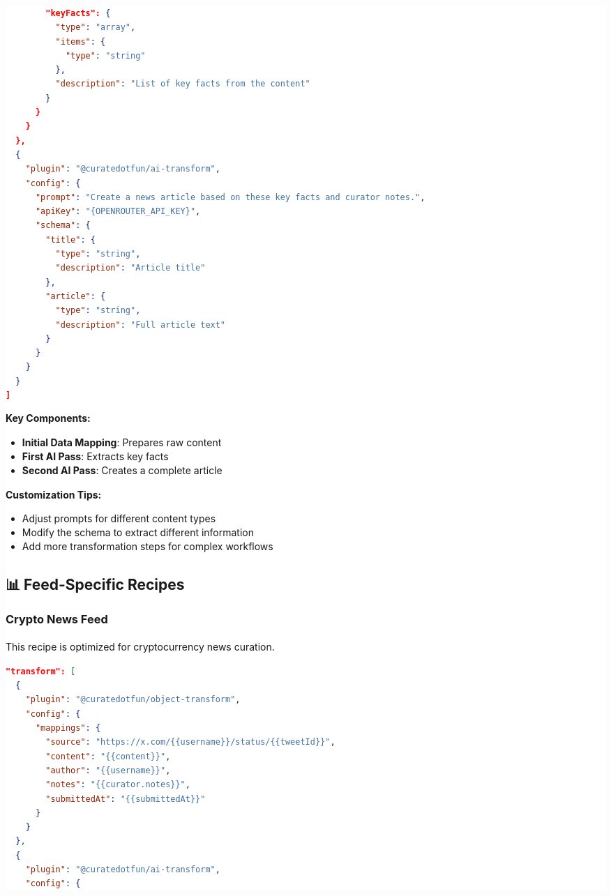 ```json
        "keyFacts": {
          "type": "array",
          "items": {
            "type": "string"
          },
          "description": "List of key facts from the content"
        }
      }
    }
  },
  {
    "plugin": "@curatedotfun/ai-transform",
    "config": {
      "prompt": "Create a news article based on these key facts and curator notes.",
      "apiKey": "{OPENROUTER_API_KEY}",
      "schema": {
        "title": {
          "type": "string",
          "description": "Article title"
        },
        "article": {
          "type": "string",
          "description": "Full article text"
        }
      }
    }
  }
]
```

**Key Components:**
- **Initial Data Mapping**: Prepares raw content
- **First AI Pass**: Extracts key facts
- **Second AI Pass**: Creates a complete article

**Customization Tips:**
- Adjust prompts for different content types
- Modify the schema to extract different information
- Add more transformation steps for complex workflows

## 📊 Feed-Specific Recipes

### Crypto News Feed

This recipe is optimized for cryptocurrency news curation.

```json
"transform": [
  {
    "plugin": "@curatedotfun/object-transform",
    "config": {
      "mappings": {
        "source": "https://x.com/{{username}}/status/{{tweetId}}",
        "content": "{{content}}",
        "author": "{{username}}",
        "notes": "{{curator.notes}}",
        "submittedAt": "{{submittedAt}}"
      }
    }
  },
  {
    "plugin": "@curatedotfun/ai-transform",
    "config": {
```